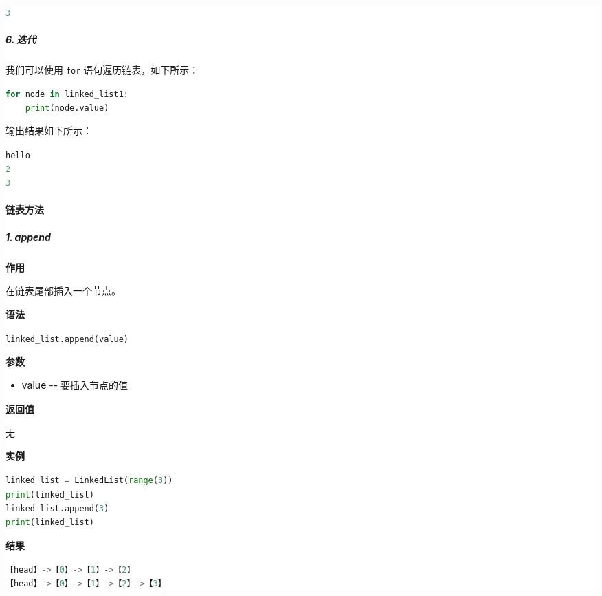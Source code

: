 ```python
3
```



##### 6. 迭代

我们可以使用 `for` 语句遍历链表，如下所示：

```python
for node in linked_list1:
    print(node.value)
```

输出结果如下所示：

```python
hello
2
3
```



#### 链表方法

##### 1. append 

**作用**

在链表尾部插入一个节点。

**语法**

```python
linked_list.append(value)
```

**参数**

- value -- 要插入节点的值

**返回值**

无

**实例**

```python
linked_list = LinkedList(range(3))
print(linked_list)
linked_list.append(3)
print(linked_list)
```

**结果**

```python
【head】->【0】->【1】->【2】
【head】->【0】->【1】->【2】->【3】
```
